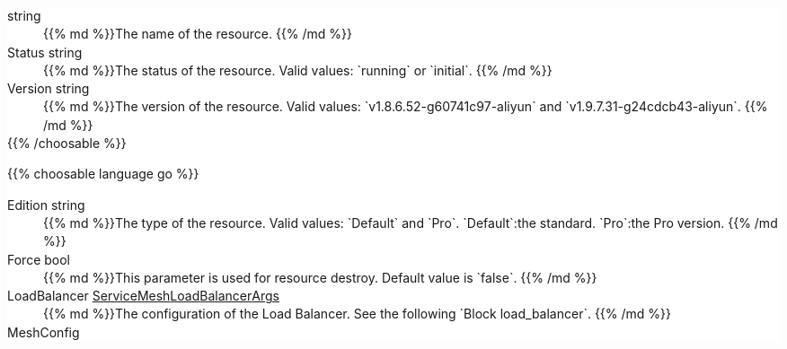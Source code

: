 </span>
        <span class="property-indicator"></span>
        <span class="property-type">string</span>
    </dt>
    <dd>{{% md %}}The name of the resource.
{{% /md %}}</dd><dt class="property-optional"
            title="Optional">
        <span id="state_status_csharp">
<a href="#state_status_csharp" style="color: inherit; text-decoration: inherit;">Status</a>
</span>
        <span class="property-indicator"></span>
        <span class="property-type">string</span>
    </dt>
    <dd>{{% md %}}The status of the resource. Valid values: `running` or `initial`.
{{% /md %}}</dd><dt class="property-optional"
            title="Optional">
        <span id="state_version_csharp">
<a href="#state_version_csharp" style="color: inherit; text-decoration: inherit;">Version</a>
</span>
        <span class="property-indicator"></span>
        <span class="property-type">string</span>
    </dt>
    <dd>{{% md %}}The version of the resource. Valid values: `v1.8.6.52-g60741c97-aliyun` and `v1.9.7.31-g24cdcb43-aliyun`.
{{% /md %}}</dd></dl>
{{% /choosable %}}

{{% choosable language go %}}
<dl class="resources-properties"><dt class="property-optional"
            title="Optional">
        <span id="state_edition_go">
<a href="#state_edition_go" style="color: inherit; text-decoration: inherit;">Edition</a>
</span>
        <span class="property-indicator"></span>
        <span class="property-type">string</span>
    </dt>
    <dd>{{% md %}}The type  of the resource. Valid values: `Default` and `Pro`. `Default`:the standard. `Pro`:the Pro version.
{{% /md %}}</dd><dt class="property-optional"
            title="Optional">
        <span id="state_force_go">
<a href="#state_force_go" style="color: inherit; text-decoration: inherit;">Force</a>
</span>
        <span class="property-indicator"></span>
        <span class="property-type">bool</span>
    </dt>
    <dd>{{% md %}}This parameter is used for resource destroy. Default value is `false`.
{{% /md %}}</dd><dt class="property-optional"
            title="Optional">
        <span id="state_loadbalancer_go">
<a href="#state_loadbalancer_go" style="color: inherit; text-decoration: inherit;">Load<wbr>Balancer</a>
</span>
        <span class="property-indicator"></span>
        <span class="property-type"><a href="#servicemeshloadbalancer">Service<wbr>Mesh<wbr>Load<wbr>Balancer<wbr>Args</a></span>
    </dt>
    <dd>{{% md %}}The configuration of the Load Balancer. See the following `Block load_balancer`.
{{% /md %}}</dd><dt class="property-optional"
            title="Optional">
        <span id="state_meshconfig_go">
<a href="#state_meshconfig_go" style="color: inherit; text-decoration: inherit;">Mesh<wbr>Config</a>
</span>